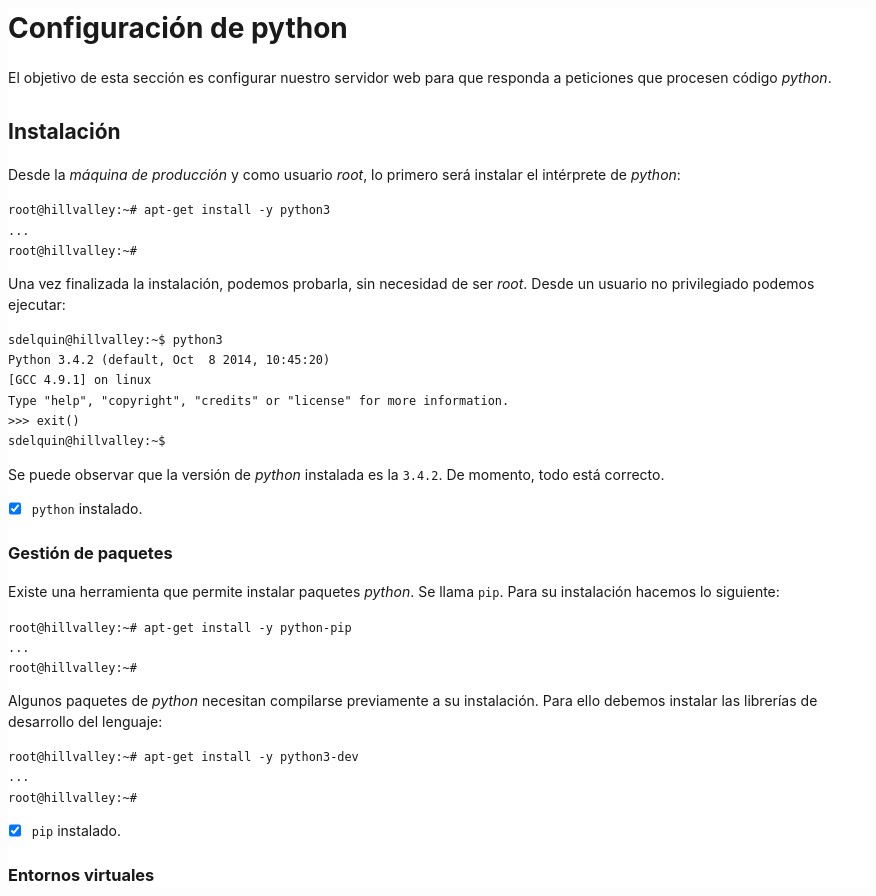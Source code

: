 # Configuración de python

El objetivo de esta sección es configurar nuestro servidor web para que responda a peticiones que procesen código *python*.

## Instalación

Desde la *máquina de producción* y como usuario *root*, lo primero será instalar el intérprete de *python*:

```console
root@hillvalley:~# apt-get install -y python3
...
root@hillvalley:~#
```

Una vez finalizada la instalación, podemos probarla, sin necesidad de ser *root*. Desde un usuario no privilegiado podemos ejecutar:

```console
sdelquin@hillvalley:~$ python3
Python 3.4.2 (default, Oct  8 2014, 10:45:20)
[GCC 4.9.1] on linux
Type "help", "copyright", "credits" or "license" for more information.
>>> exit()
sdelquin@hillvalley:~$
```

Se puede observar que la versión de *python* instalada es la `3.4.2`. De momento, todo está correcto.

* [x] `python` instalado.

### Gestión de paquetes

Existe una herramienta que permite instalar paquetes *python*. Se llama `pip`. Para su instalación hacemos lo siguiente:

```console
root@hillvalley:~# apt-get install -y python-pip
...
root@hillvalley:~#
```

Algunos paquetes de *python* necesitan compilarse previamente a su instalación. Para ello debemos instalar las librerías de desarrollo del lenguaje:

```console
root@hillvalley:~# apt-get install -y python3-dev
...
root@hillvalley:~#
```

* [x] `pip` instalado.

### Entornos virtuales
